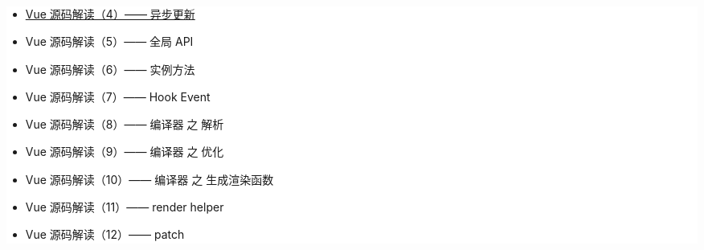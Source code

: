 *   [Vue 源码解读（4）—— 异步更新](https://juejin.cn/post/6951568091893465102)
    
*   Vue 源码解读（5）—— 全局 API
    
*   Vue 源码解读（6）—— 实例方法
    
*   Vue 源码解读（7）—— Hook Event
    
*   Vue 源码解读（8）—— 编译器 之 解析
    
*   Vue 源码解读（9）—— 编译器 之 优化
    
*   Vue 源码解读（10）—— 编译器 之 生成渲染函数
    
*   Vue 源码解读（11）—— render helper
    
*   Vue 源码解读（12）—— patch